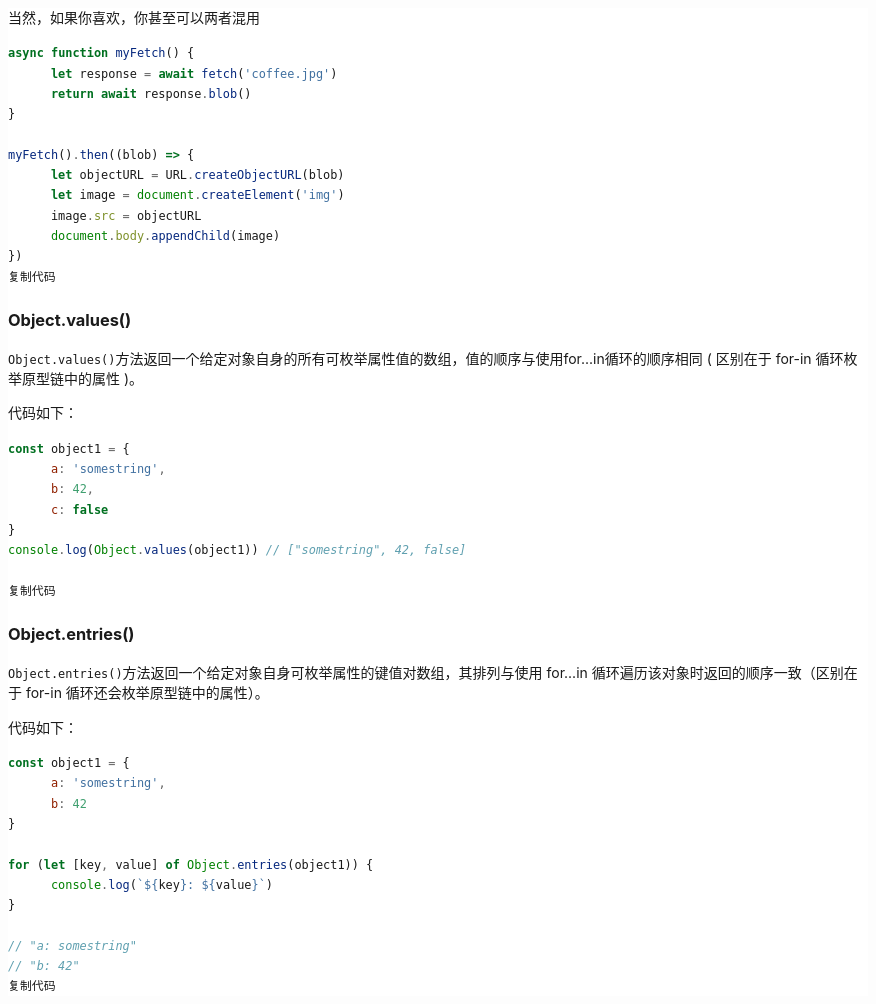 当然，如果你喜欢，你甚至可以两者混用

```javascript
async function myFetch() {
      let response = await fetch('coffee.jpg')
      return await response.blob()
}

myFetch().then((blob) => {
      let objectURL = URL.createObjectURL(blob)
      let image = document.createElement('img')
      image.src = objectURL
      document.body.appendChild(image)
})
复制代码
```

### Object.values()

`Object.values()`方法返回一个给定对象自身的所有可枚举属性值的数组，值的顺序与使用for...in循环的顺序相同 ( 区别在于 for-in 循环枚举原型链中的属性 )。

代码如下：

```javascript
const object1 = {
      a: 'somestring',
      b: 42,
      c: false
}
console.log(Object.values(object1)) // ["somestring", 42, false]

复制代码
```

### Object.entries()

`Object.entries()`方法返回一个给定对象自身可枚举属性的键值对数组，其排列与使用 for...in 循环遍历该对象时返回的顺序一致（区别在于 for-in 循环还会枚举原型链中的属性）。

代码如下：

```javascript
const object1 = {
      a: 'somestring',
      b: 42
}

for (let [key, value] of Object.entries(object1)) {
      console.log(`${key}: ${value}`)
}

// "a: somestring"
// "b: 42"
复制代码
```
